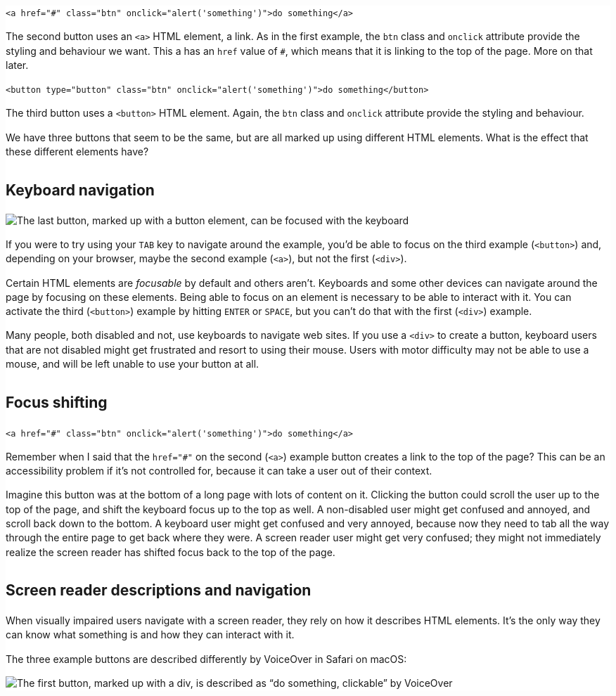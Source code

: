 	<a href="#" class="btn" onclick="alert('something')">do something</a>

The second button uses an `<a>` HTML element, a link. As in the first example, the `btn` class and `onclick` attribute provide the styling and behaviour we want. This a has an `href` value of `#`, which means that it is linking to the top of the page. More on that later.

	<button type="button" class="btn" onclick="alert('something')">do something</button>

The third button uses a `<button>` HTML element. Again, the `btn` class and `onclick` attribute provide the styling and behaviour.

We have three buttons that seem to be the same, but are all marked up using different HTML elements. What is the effect that these different elements have?

## Keyboard navigation

![The last button, marked up with a button element, can be focused with the keyboard](http://davidnewton.ca/img/last-button-focus.png)

If you were to try using your `TAB` key to navigate around the example, you’d be able to focus on the third example (`<button>`) and, depending on your browser, maybe the second example (`<a>`), but not the first (`<div>`).

Certain HTML elements are *focusable* by default and others aren’t. Keyboards and some other devices can navigate around the page by focusing on these elements. Being able to focus on an element is necessary to be able to interact with it. You can activate the third (`<button>`) example by hitting `ENTER` or `SPACE`, but you can’t do that with the first (`<div>`) example.

Many people, both disabled and not, use keyboards to navigate web sites. If you use a `<div>` to create a button, keyboard users that are not disabled might get frustrated and resort to using their mouse. Users with motor difficulty may not be able to use a mouse, and will be left unable to use your button at all.

## Focus shifting

	<a href="#" class="btn" onclick="alert('something')">do something</a>

Remember when I said that the `href="#"` on the second (`<a>`) example button creates a link to the top of the page? This can be an accessibility problem if it’s not controlled for, because it can take a user out of their context.

Imagine this button was at the bottom of a long page with lots of content on it. Clicking the button could scroll the user up to the top of the page, and shift the keyboard focus up to the top as well. A non-disabled user might get confused and annoyed, and scroll back down to the bottom. A keyboard user might get confused and very annoyed, because now they need to tab all the way through the entire page to get back where they were. A screen reader user might get very confused; they might not immediately realize the screen reader has shifted focus back to the top of the page.

## Screen reader descriptions and navigation

When visually impaired users navigate with a screen reader, they rely on how it describes HTML elements. It’s the only way they can know what something is and how they can interact with it.

The three example buttons are described differently by VoiceOver in Safari on macOS:

![The first button, marked up with a div, is described as “do something, clickable” by VoiceOver](http://davidnewton.ca/img/do-something-clickable.png)
